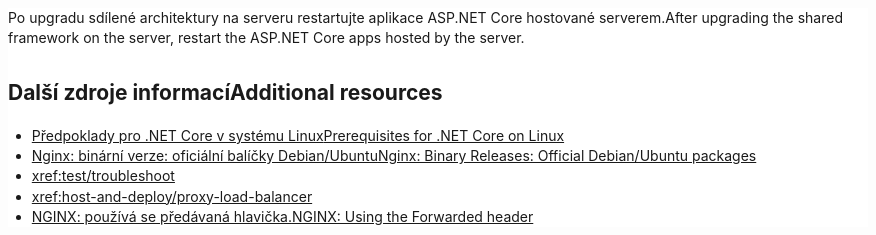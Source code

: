 <span data-ttu-id="31eef-304">Po upgradu sdílené architektury na serveru restartujte aplikace ASP.NET Core hostované serverem.</span><span class="sxs-lookup"><span data-stu-id="31eef-304">After upgrading the shared framework on the server, restart the ASP.NET Core apps hosted by the server.</span></span>

## <a name="additional-resources"></a><span data-ttu-id="31eef-305">Další zdroje informací</span><span class="sxs-lookup"><span data-stu-id="31eef-305">Additional resources</span></span>

* [<span data-ttu-id="31eef-306">Předpoklady pro .NET Core v systému Linux</span><span class="sxs-lookup"><span data-stu-id="31eef-306">Prerequisites for .NET Core on Linux</span></span>](/dotnet/core/linux-prerequisites)
* [<span data-ttu-id="31eef-307">Nginx: binární verze: oficiální balíčky Debian/Ubuntu</span><span class="sxs-lookup"><span data-stu-id="31eef-307">Nginx: Binary Releases: Official Debian/Ubuntu packages</span></span>](https://www.nginx.com/resources/wiki/start/topics/tutorials/install/#official-debian-ubuntu-packages)
* <xref:test/troubleshoot>
* <xref:host-and-deploy/proxy-load-balancer>
* [<span data-ttu-id="31eef-308">NGINX: používá se předávaná hlavička.</span><span class="sxs-lookup"><span data-stu-id="31eef-308">NGINX: Using the Forwarded header</span></span>](https://www.nginx.com/resources/wiki/start/topics/examples/forwarded/)
